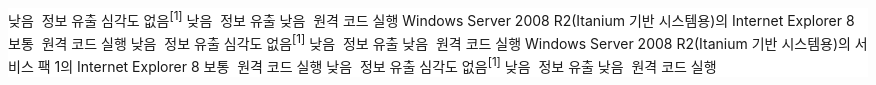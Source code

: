 </td>
<td style="border:1px solid black;">
낮음   
정보 유출
</td>
<td style="border:1px solid black;">
심각도 없음<sup>[1]</sup>
</td>
<td style="border:1px solid black;">
낮음   
정보 유출
</td>
<td style="border:1px solid black;">
낮음   
원격 코드 실행
</td>
</tr>
<tr class="alternateRow">
<td style="border:1px solid black;">
Windows Server 2008 R2(Itanium 기반 시스템용)의 Internet Explorer 8
</td>
<td style="border:1px solid black;">
보통   
원격 코드 실행
</td>
<td style="border:1px solid black;">
낮음   
정보 유출
</td>
<td style="border:1px solid black;">
심각도 없음<sup>[1]</sup>
</td>
<td style="border:1px solid black;">
낮음   
정보 유출
</td>
<td style="border:1px solid black;">
낮음   
원격 코드 실행
</td>
</tr>
<tr>
<td style="border:1px solid black;">
Windows Server 2008 R2(Itanium 기반 시스템용)의 서비스 팩 1의 Internet Explorer 8
</td>
<td style="border:1px solid black;">
보통   
원격 코드 실행
</td>
<td style="border:1px solid black;">
낮음   
정보 유출
</td>
<td style="border:1px solid black;">
심각도 없음<sup>[1]</sup>
</td>
<td style="border:1px solid black;">
낮음   
정보 유출
</td>
<td style="border:1px solid black;">
낮음   
원격 코드 실행
</td>